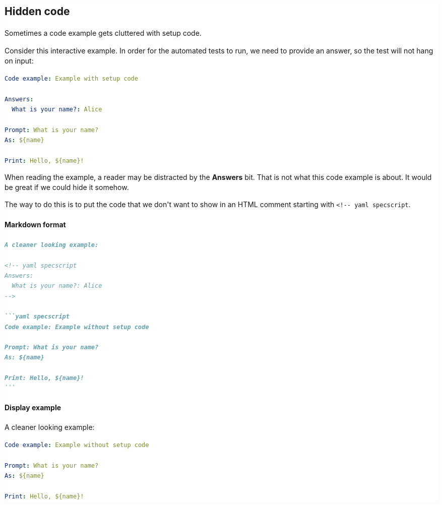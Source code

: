 ## Hidden code

Sometimes a code example gets cluttered with setup code.

Consider this interactive example. In order for the automated tests to run, we need to provide an answer, so the test
will not hang on input:

```yaml specscript
Code example: Example with setup code

Answers:
  What is your name?: Alice

Prompt: What is your name?
As: ${name}

Print: Hello, ${name}!
```

When reading the example, a reader may be distracted by the **Answers** bit. That is not what this code example is
about. It would be great if we could hide it somehow.

The way to do this is to put the code that we don't want to show in an HTML comment starting with
`<!-- yaml specscript`.

#### Markdown format

~~~markdown
A cleaner looking example:

<!-- yaml specscript
Answers:
  What is your name?: Alice
-->

```yaml specscript
Code example: Example without setup code

Prompt: What is your name?
As: ${name}

Print: Hello, ${name}!
```
~~~

#### Display example

A cleaner looking example:



```yaml specscript
Code example: Example without setup code

Prompt: What is your name?
As: ${name}

Print: Hello, ${name}!
```

